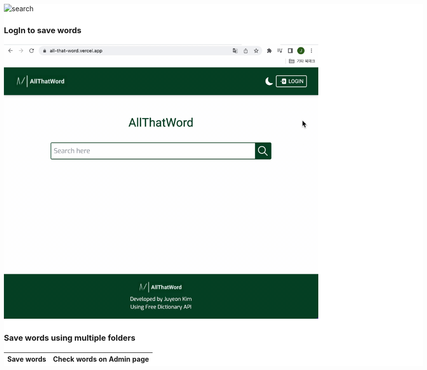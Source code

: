 <img src="./docs/search_word_function.gif" width="75%" alt="search" />

### LogIn to save words

<img src="./docs/login_function.gif" width="75%" alt="login" />

### Save words using multiple folders

| Save words                                              | Check words on Admin page                        |
| ------------------------------------------------------- | ------------------------------------------------ |
